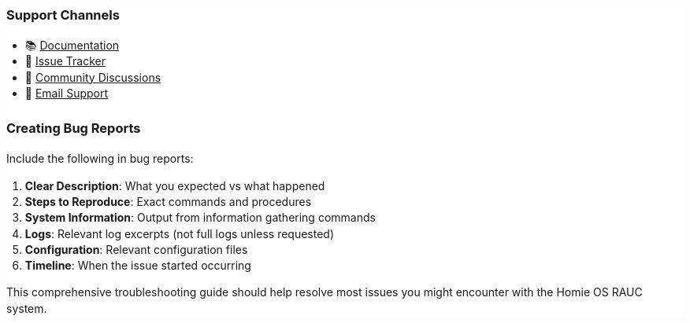 ### Support Channels

- 📚 [Documentation](https://github.com/Homie-Ai-project/homie_os/docs)
- 🐛 [Issue Tracker](https://github.com/Homie-Ai-project/homie_os/issues)
- 💬 [Community Discussions](https://github.com/Homie-Ai-project/homie_os/discussions)
- 📧 [Email Support](mailto:support@homieos.com)

### Creating Bug Reports

Include the following in bug reports:

1. **Clear Description**: What you expected vs what happened
2. **Steps to Reproduce**: Exact commands and procedures
3. **System Information**: Output from information gathering commands
4. **Logs**: Relevant log excerpts (not full logs unless requested)
5. **Configuration**: Relevant configuration files
6. **Timeline**: When the issue started occurring

This comprehensive troubleshooting guide should help resolve most issues you might encounter with the Homie OS RAUC system.
